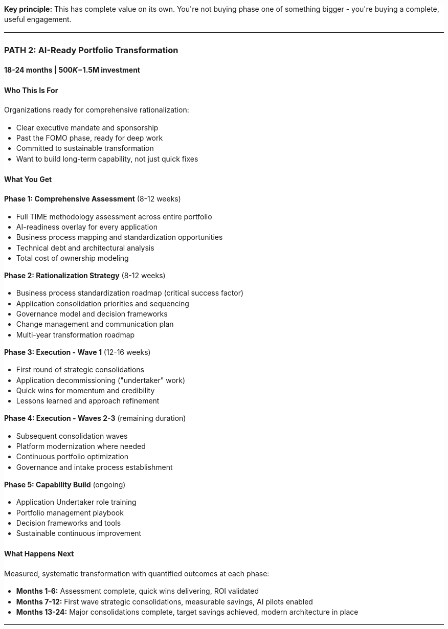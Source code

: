 **Key principle:** This has complete value on its own. You're not buying phase one of something bigger - you're buying a complete, useful engagement.

---

### PATH 2: AI-Ready Portfolio Transformation
**18-24 months | $500K-$1.5M investment**

#### Who This Is For
Organizations ready for comprehensive rationalization:
- Clear executive mandate and sponsorship
- Past the FOMO phase, ready for deep work
- Committed to sustainable transformation
- Want to build long-term capability, not just quick fixes

#### What You Get

**Phase 1: Comprehensive Assessment** (8-12 weeks)
- Full TIME methodology assessment across entire portfolio
- AI-readiness overlay for every application
- Business process mapping and standardization opportunities
- Technical debt and architectural analysis
- Total cost of ownership modeling

**Phase 2: Rationalization Strategy** (8-12 weeks)
- Business process standardization roadmap (critical success factor)
- Application consolidation priorities and sequencing
- Governance model and decision frameworks
- Change management and communication plan
- Multi-year transformation roadmap

**Phase 3: Execution - Wave 1** (12-16 weeks)
- First round of strategic consolidations
- Application decommissioning ("undertaker" work)
- Quick wins for momentum and credibility
- Lessons learned and approach refinement

**Phase 4: Execution - Waves 2-3** (remaining duration)
- Subsequent consolidation waves
- Platform modernization where needed
- Continuous portfolio optimization
- Governance and intake process establishment

**Phase 5: Capability Build** (ongoing)
- Application Undertaker role training
- Portfolio management playbook
- Decision frameworks and tools
- Sustainable continuous improvement

#### What Happens Next
Measured, systematic transformation with quantified outcomes at each phase:
- **Months 1-6:** Assessment complete, quick wins delivering, ROI validated
- **Months 7-12:** First wave strategic consolidations, measurable savings, AI pilots enabled
- **Months 13-24:** Major consolidations complete, target savings achieved, modern architecture in place

---